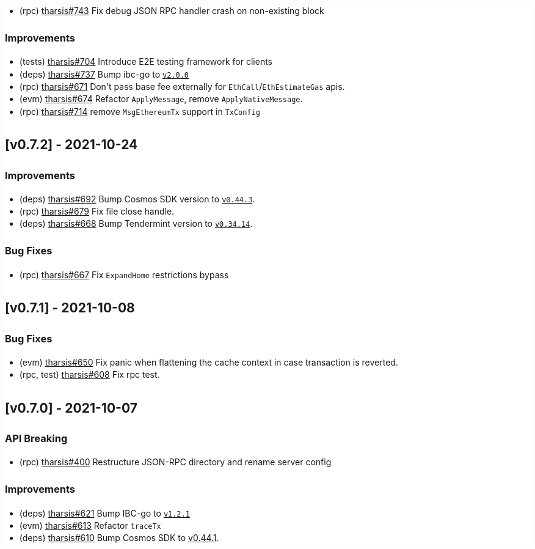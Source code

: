 - (rpc) [tharsis#743](https://github.com/evmos/ethermint/pull/743) Fix debug JSON RPC handler crash on non-existing block

### Improvements

- (tests) [tharsis#704](https://github.com/evmos/ethermint/pull/704) Introduce E2E testing framework for clients
- (deps) [tharsis#737](https://github.com/evmos/ethermint/pull/737) Bump ibc-go to [`v2.0.0`](https://github.com/cosmos/ibc-go/releases/tag/v2.0.0)
- (rpc) [tharsis#671](https://github.com/evmos/ethermint/pull/671) Don't pass base fee externally for `EthCall`/`EthEstimateGas` apis.
- (evm) [tharsis#674](https://github.com/evmos/ethermint/pull/674) Refactor `ApplyMessage`, remove
  `ApplyNativeMessage`.
- (rpc) [tharsis#714](https://github.com/evmos/ethermint/pull/714) remove `MsgEthereumTx` support in `TxConfig`

## [v0.7.2] - 2021-10-24

### Improvements

- (deps) [tharsis#692](https://github.com/evmos/ethermint/pull/692) Bump Cosmos SDK version to [`v0.44.3`](https://github.com/cosmos/cosmos-sdk/releases/tag/v0.44.3).
- (rpc) [tharsis#679](https://github.com/evmos/ethermint/pull/679) Fix file close handle.
- (deps) [tharsis#668](https://github.com/evmos/ethermint/pull/668) Bump Tendermint version to [`v0.34.14`](https://github.com/tendermint/tendermint/releases/tag/v0.34.14).

### Bug Fixes

- (rpc) [tharsis#667](https://github.com/evmos/ethermint/issues/667) Fix `ExpandHome` restrictions bypass

## [v0.7.1] - 2021-10-08

### Bug Fixes

- (evm) [tharsis#650](https://github.com/evmos/ethermint/pull/650) Fix panic when flattening the cache context in case transaction is reverted.
- (rpc, test) [tharsis#608](https://github.com/evmos/ethermint/pull/608) Fix rpc test.

## [v0.7.0] - 2021-10-07

### API Breaking

- (rpc) [tharsis#400](https://github.com/evmos/ethermint/issues/400) Restructure JSON-RPC directory and rename server config

### Improvements

- (deps) [tharsis#621](https://github.com/evmos/ethermint/pull/621) Bump IBC-go to [`v1.2.1`](https://github.com/cosmos/ibc-go/releases/tag/v1.2.1)
- (evm) [tharsis#613](https://github.com/evmos/ethermint/pull/613) Refactor `traceTx`
- (deps) [tharsis#610](https://github.com/evmos/ethermint/pull/610) Bump Cosmos SDK to [v0.44.1](https://github.com/cosmos/cosmos-sdk/releases/tag/v0.44.1).
